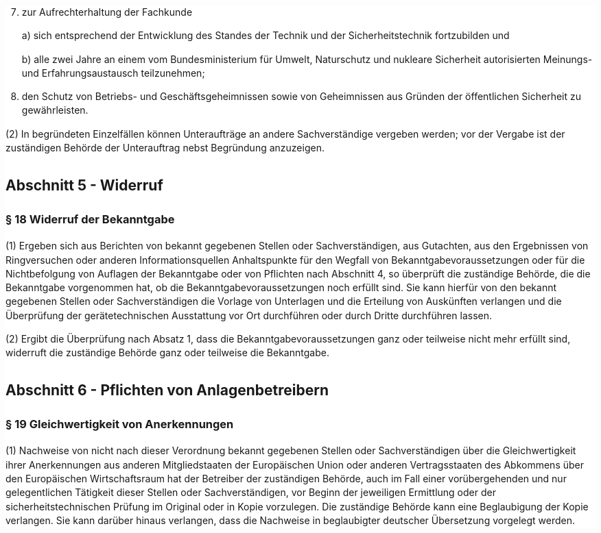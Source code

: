 
7.  zur Aufrechterhaltung der Fachkunde

    a)  sich entsprechend der Entwicklung des Standes der Technik und der
        Sicherheitstechnik fortzubilden und


    b)  alle zwei Jahre an einem vom Bundesministerium für Umwelt, Naturschutz
        und nukleare Sicherheit autorisierten Meinungs- und
        Erfahrungsaustausch teilzunehmen;





8.  den Schutz von Betriebs- und Geschäftsgeheimnissen sowie von
    Geheimnissen aus Gründen der öffentlichen Sicherheit zu gewährleisten.




(2) In begründeten Einzelfällen können Unteraufträge an andere
Sachverständige vergeben werden; vor der Vergabe ist der zuständigen
Behörde der Unterauftrag nebst Begründung anzuzeigen.


## Abschnitt 5 - Widerruf


### § 18 Widerruf der Bekanntgabe

(1) Ergeben sich aus Berichten von bekannt gegebenen Stellen oder
Sachverständigen, aus Gutachten, aus den Ergebnissen von Ringversuchen
oder anderen Informationsquellen Anhaltspunkte für den Wegfall von
Bekanntgabevoraussetzungen oder für die Nichtbefolgung von Auflagen
der Bekanntgabe oder von Pflichten nach Abschnitt 4, so überprüft die
zuständige Behörde, die die Bekanntgabe vorgenommen hat, ob die
Bekanntgabevoraussetzungen noch erfüllt sind. Sie kann hierfür von den
bekannt gegebenen Stellen oder Sachverständigen die Vorlage von
Unterlagen und die Erteilung von Auskünften verlangen und die
Überprüfung der gerätetechnischen Ausstattung vor Ort durchführen oder
durch Dritte durchführen lassen.

(2) Ergibt die Überprüfung nach Absatz 1, dass die
Bekanntgabevoraussetzungen ganz oder teilweise nicht mehr erfüllt
sind, widerruft die zuständige Behörde ganz oder teilweise die
Bekanntgabe.


## Abschnitt 6 - Pflichten von Anlagenbetreibern


### § 19 Gleichwertigkeit von Anerkennungen

(1) Nachweise von nicht nach dieser Verordnung bekannt gegebenen
Stellen oder Sachverständigen über die Gleichwertigkeit ihrer
Anerkennungen aus anderen Mitgliedstaaten der Europäischen Union oder
anderen Vertragsstaaten des Abkommens über den Europäischen
Wirtschaftsraum hat der Betreiber der zuständigen Behörde, auch im
Fall einer vorübergehenden und nur gelegentlichen Tätigkeit dieser
Stellen oder Sachverständigen, vor Beginn der jeweiligen Ermittlung
oder der sicherheitstechnischen Prüfung im Original oder in Kopie
vorzulegen. Die zuständige Behörde kann eine Beglaubigung der Kopie
verlangen. Sie kann darüber hinaus verlangen, dass die Nachweise in
beglaubigter deutscher Übersetzung vorgelegt werden.
